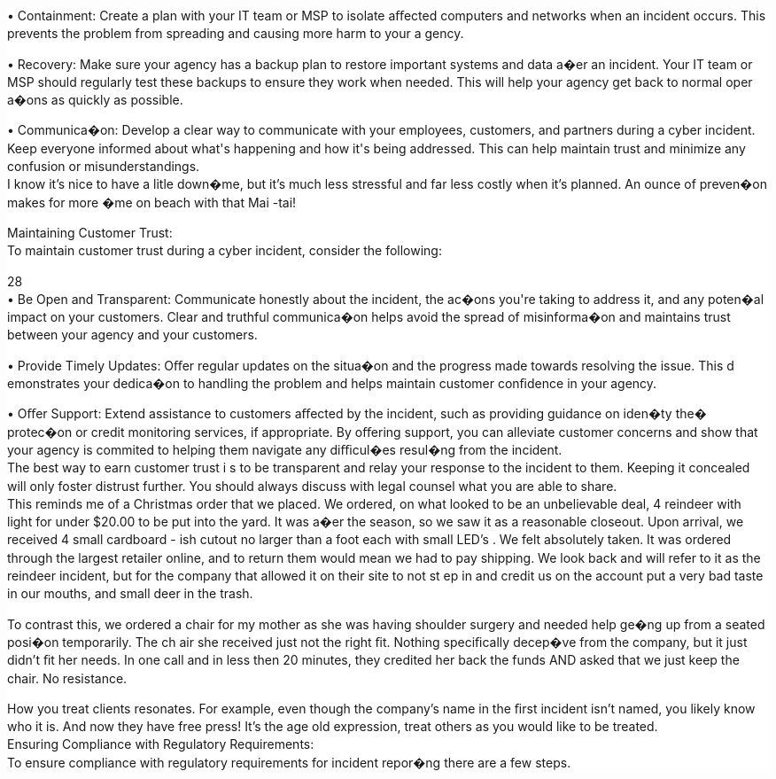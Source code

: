 • Containment: Create a plan with your IT team or MSP to isolate aﬀected computers 
and networks when an incident occurs. This prevents the problem from spreading and 
causing more harm to your a gency.  
 
• Recovery: Make sure your agency has a backup plan to restore important systems and data a�er an incident. Your IT team or MSP should regularly test these backups to ensure they work when needed. This will help your agency get back to normal oper a�ons as quickly as possible.  
 
• Communica�on: Develop a clear way to communicate with your employees, 
customers, and partners during a cyber incident. Keep everyone informed about what's happening and how it's being addressed. This can help maintain trust and minimize any confusion or misunderstandings.  
 I know it’s nice to have a litle down�me, but it’s much less stressful and far less costly when it’s planned.  An ounce of preven�on makes for more �me on beach with that Mai -tai!  
 
 
Maintaining Customer Trust:  
 To maintain customer trust during a cyber incident, consider the following:  

 28  
• Be Open and Transparent: Communicate honestly about the incident, the ac�ons 
you're taking to address it, and any poten�al impact on your customers.  Clear and 
truthful communica�on helps avoid the spread of misinforma�on and maintains 
trust between your agency and your customers.  
 
• Provide Timely Updates: Oﬀer regular updates on the situa�on and the progress made towards resolving the issue. This d emonstrates your dedica�on to handling the 
problem and helps maintain customer conﬁdence in your agency.  
 
• Oﬀer Support: Extend assistance to customers aﬀected by the incident, such as providing guidance on iden�ty the� protec�on or credit monitoring  services, if 
appropriate. By oﬀering support, you can alleviate customer concerns and show that your agency is commited to helping them navigate any diﬃcul�es resul�ng from the incident.  
 The best way to earn customer trust i s to be transparent and relay  your response to the incident 
to them. Keeping it concealed will only foster distrust further. You should always discuss with legal counsel  what you are able to share.  
 This reminds me of a Christmas order that we placed.  We ordered, on what looked to be an 
unbelievable deal, 4 reindeer with light for under $20.00 to be put into the yard.  It was a�er the season, so we saw it as a reasonable closeout.  Upon arrival, we received 4 small cardboard -
ish cutout no larger than a foot each with small LED’s .  We felt absolutely taken.  It was ordered 
through the largest retailer online, and to return them would mean we had to pay shipping.  We look back and will refer to it as the reindeer incident, but for the company that allowed it on 
their site to not st ep in and credit us on the account put a very bad taste in our mouths, and 
small deer in the trash.  
 
To contrast this, we ordered a chair for my mother as she was having shoulder surgery and needed help ge�ng up from a seated posi�on temporarily. The ch air she received just not the 
right ﬁt.  Nothing speciﬁcally decep�ve from the company, but it just didn’t ﬁt her needs.  In one call and in less then 20 minutes, they credited her back the funds AND asked that we just keep 
the chair.  No resistance.  
 
How you treat clients resonates.  For example, even though the company’s name in the ﬁrst incident isn’t named, you likely know who it is.  And now they have free press! It’s the age old expression, treat others as you would like to be treated.  
 Ensuring Compliance with Regulatory Requirements:  
 To ensure compliance with regulatory requirements for incident repor�ng  there are a few steps.  
 